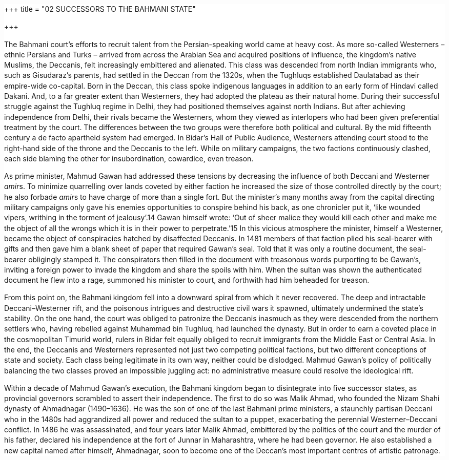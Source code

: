 +++
title = "02 SUCCESSORS TO THE BAHMANI STATE"

+++

The Bahmani court’s efforts to recruit talent from the Persian-speaking world came at heavy cost. As more so-called Westerners – ethnic Persians and Turks – arrived from across the Arabian Sea and acquired positions of influence, the kingdom’s native Muslims, the Deccanis, felt increasingly embittered and alienated. This class was descended from north Indian immigrants who, such as Gisudaraz’s parents, had settled in the Deccan from the 1320s, when the Tughluqs established Daulatabad as their empire-wide co-capital. Born in the Deccan, this class spoke indigenous languages in addition to an early form of Hindavi called Dakani. And, to a far greater extent than Westerners, they had adopted the plateau as their natural home. During their successful struggle against the Tughluq regime in Delhi, they had positioned themselves against north Indians. But after achieving independence from Delhi, their rivals became the Westerners, whom they viewed as interlopers who had been given preferential treatment by the court. The differences between the two groups were therefore both political and cultural. By the mid fifteenth century a de facto apartheid system had emerged. In Bidar’s Hall of Public Audience, Westerners attending court stood to the right-hand side of the throne and the Deccanis to the left. While on military campaigns, the two factions continuously clashed, each side blaming the other for insubordination, cowardice, even treason.

As prime minister, Mahmud Gawan had addressed these tensions by decreasing the influence of both Deccani and Westerner *amir*s. To minimize quarrelling over lands coveted by either faction he increased the size of those controlled directly by the court; he also forbade *amir*s to have charge of more than a single fort. But the minister’s many months away from the capital directing military campaigns only gave his enemies opportunities to conspire behind his back, as one chronicler put it, ‘like wounded vipers, writhing in the torment of jealousy’.14 Gawan himself wrote: ‘Out of sheer malice they would kill each other and make me the object of all the wrongs which it is in their power to perpetrate.’15 In this vicious atmosphere the minister, himself a Westerner, became the object of conspiracies hatched by disaffected Deccanis. In 1481 members of that faction plied his seal-bearer with gifts and then gave him a blank sheet of paper that required Gawan’s seal. Told that it was only a routine document, the seal-bearer obligingly stamped it. The conspirators then filled in the document with treasonous words purporting to be Gawan’s, inviting a foreign power to invade the kingdom and share the spoils with him. When the sultan was shown the authenticated document he flew into a rage, summoned his minister to court, and forthwith had him beheaded for treason.

From this point on, the Bahmani kingdom fell into a downward spiral from which it never recovered. The deep and intractable Deccani–Westerner rift, and the poisonous intrigues and destructive civil wars it spawned, ultimately undermined the state’s stability. On the one hand, the court was obliged to patronize the Deccanis inasmuch as they were descended from the northern settlers who, having rebelled against Muhammad bin Tughluq, had launched the dynasty. But in order to earn a coveted place in the cosmopolitan Timurid world, rulers in Bidar felt equally obliged to recruit immigrants from the Middle East or Central Asia. In the end, the Deccanis and Westerners represented not just two competing political factions, but two different conceptions of state and society. Each class being legitimate in its own way, neither could be dislodged. Mahmud Gawan’s policy of politically balancing the two classes proved an impossible juggling act: no administrative measure could resolve the ideological rift.

Within a decade of Mahmud Gawan’s execution, the Bahmani kingdom began to disintegrate into five successor states, as provincial governors scrambled to assert their independence. The first to do so was Malik Ahmad, who founded the Nizam Shahi dynasty of Ahmadnagar \(1490–1636\). He was the son of one of the last Bahmani prime ministers, a staunchly partisan Deccani who in the 1480s had aggrandized all power and reduced the sultan to a puppet, exacerbating the perennial Westerner–Deccani conflict. In 1486 he was assassinated, and four years later Malik Ahmad, embittered by the politics of the court and the murder of his father, declared his independence at the fort of Junnar in Maharashtra, where he had been governor. He also established a new capital named after himself, Ahmadnagar, soon to become one of the Deccan’s most important centres of artistic patronage.
